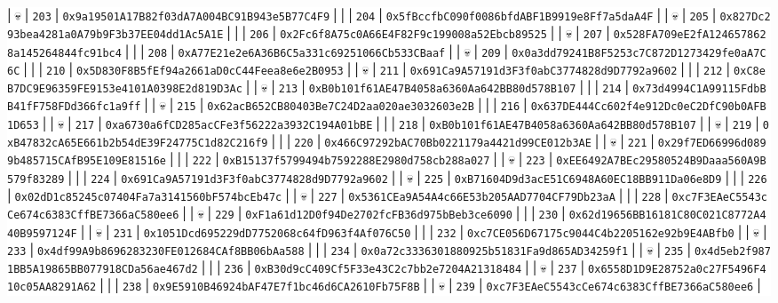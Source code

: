 | 💀 | `203` | `0x9a19501A17B82f03dA7A004BC91B943e5B77C4F9` |
|  | `204` | `0x5fBccfbC090f0086bfdABF1B9919e8Ff7a5daA4F` |
| 💀 | `205` | `0x827Dc293bea4281a0A79b9F3b37EE04dd1Ac5A1E` |
|  | `206` | `0x2Fc6f8A75c0A66E4F82F9c199008a52Ebcb89525` |
| 💀 | `207` | `0x528FA709eE2fA1246578628a145264844fc91bc4` |
|  | `208` | `0xA77E21e2e6A36B6C5a331c69251066Cb533CBaaf` |
| 💀 | `209` | `0x0a3dd79241B8F5253c7C872D1273429fe0aA7C6C` |
|  | `210` | `0x5D830F8B5fEf94a2661aD0cC44Feea8e6e2B0953` |
| 💀 | `211` | `0x691Ca9A57191d3F3f0abC3774828d9D7792a9602` |
|  | `212` | `0xC8eB7DC9E96359FE9153e4101A0398E2d819D3Ac` |
| 💀 | `213` | `0xB0b101f61AE47B4058a6360Aa642BB80d578B107` |
|  | `214` | `0x73d4994C1A99115FdbBB41fF758FDd366fc1a9ff` |
| 💀 | `215` | `0x62acB652CB80403Be7C24D2aa020ae3032603e2B` |
|  | `216` | `0x637DE444Cc602f4e912Dc0eC2DfC90b0AFB1D653` |
| 💀 | `217` | `0xa6730a6fCD285acCFe3f56222a3932C194A01bBE` |
|  | `218` | `0xB0b101f61AE47B4058a6360Aa642BB80d578B107` |
| 💀 | `219` | `0xB47832cA65E661b2b54dE39F24775C1d82C216f9` |
|  | `220` | `0x466C97292bAC70Bb0221179a4421d99CE012b3AE` |
| 💀 | `221` | `0x29f7ED66996d0899b485715CAfB95E109E81516e` |
|  | `222` | `0xB15137f5799494b7592288E2980d758cb288a027` |
| 💀 | `223` | `0xEE6492A7BEc29580524B9Daaa560A9B579f83289` |
|  | `224` | `0x691Ca9A57191d3F3f0abC3774828d9D7792a9602` |
| 💀 | `225` | `0xB71604D9d3acE51C6948A60EC18BB911Da06e8D9` |
|  | `226` | `0x02dD1c85245c07404Fa7a3141560bF574bcEb47c` |
| 💀 | `227` | `0x5361CEa9A54A4c66E53b205AAD7704CF79Db23aA` |
|  | `228` | `0xc7F3EAeC5543cCe674c6383CffBE7366aC580ee6` |
| 💀 | `229` | `0xF1a61d12D0f94De2702fcFB36d975bBeb3ce6090` |
|  | `230` | `0x62d19656BB16181C80C021C8772A440B9597124F` |
| 💀 | `231` | `0x1051Dcd695229dD7752068c64fD963f4Af076C50` |
|  | `232` | `0xc7CE056D67175c9044C4b2205162e92b9E4ABfb0` |
| 💀 | `233` | `0x4df99A9b8696283230FE012684CAf8BB06bAa588` |
|  | `234` | `0x0a72c3336301880925b51831Fa9d865AD34259f1` |
| 💀 | `235` | `0x4d5eb2f9871BB5A19865BB077918CDa56ae467d2` |
|  | `236` | `0xB30d9cC409Cf5F33e43C2c7bb2e7204A21318484` |
| 💀 | `237` | `0x6558D1D9E28752a0c27F5496F410c05AA8291A62` |
|  | `238` | `0x9E5910B46924bAF47E7f1bc46d6CA2610Fb75F8B` |
| 💀 | `239` | `0xc7F3EAeC5543cCe674c6383CffBE7366aC580ee6` |
